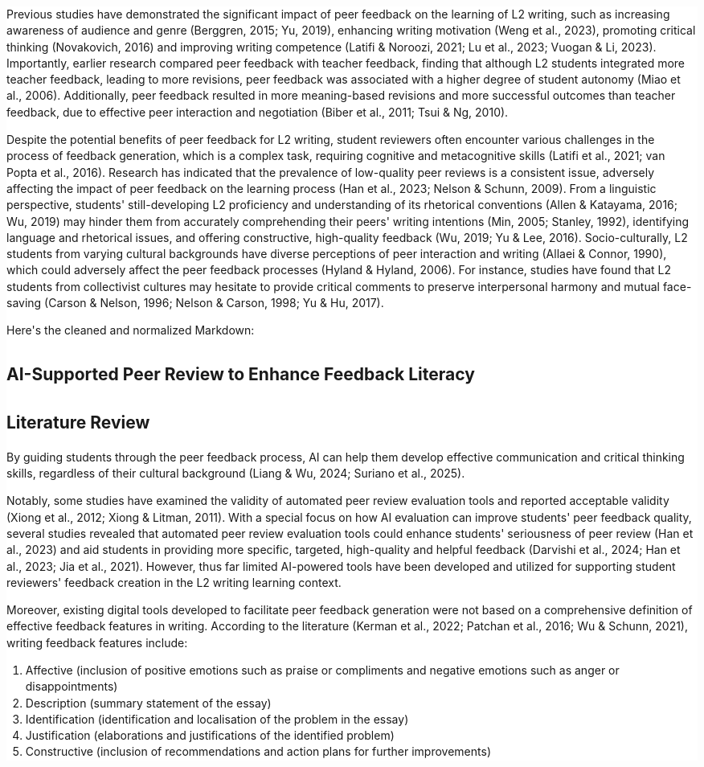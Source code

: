 Previous studies have demonstrated the significant impact of peer feedback on the learning of L2 writing, such as increasing awareness of audience and genre (Berggren, 2015; Yu, 2019), enhancing writing motivation (Weng et al., 2023), promoting critical thinking (Novakovich, 2016) and improving writing competence (Latifi & Noroozi, 2021; Lu et al., 2023; Vuogan & Li, 2023). Importantly, earlier research compared peer feedback with teacher feedback, finding that although L2 students integrated more teacher feedback, leading to more revisions, peer feedback was associated with a higher degree of student autonomy (Miao et al., 2006). Additionally, peer feedback resulted in more meaning-based revisions and more successful outcomes than teacher feedback, due to effective peer interaction and negotiation (Biber et al., 2011; Tsui & Ng, 2010).

Despite the potential benefits of peer feedback for L2 writing, student reviewers often encounter various challenges in the process of feedback generation, which is a complex task, requiring cognitive and metacognitive skills (Latifi et al., 2021; van Popta et al., 2016). Research has indicated that the prevalence of low-quality peer reviews is a consistent issue, adversely affecting the impact of peer feedback on the learning process (Han et al., 2023; Nelson & Schunn, 2009). From a linguistic perspective, students' still-developing L2 proficiency and understanding of its rhetorical conventions (Allen & Katayama, 2016; Wu, 2019) may hinder them from accurately comprehending their peers' writing intentions (Min, 2005; Stanley, 1992), identifying language and rhetorical issues, and offering constructive, high-quality feedback (Wu, 2019; Yu & Lee, 2016). Socio-culturally, L2 students from varying cultural backgrounds have diverse perceptions of peer interaction and writing (Allaei & Connor, 1990), which could adversely affect the peer feedback processes (Hyland & Hyland, 2006). For instance, studies have found that L2 students from collectivist cultures may hesitate to provide critical comments to preserve interpersonal harmony and mutual face-saving (Carson & Nelson, 1996; Nelson & Carson, 1998; Yu & Hu, 2017).

Here's the cleaned and normalized Markdown:

## AI-Supported Peer Review to Enhance Feedback Literacy

## Literature Review

By guiding students through the peer feedback process, AI can help them develop effective communication and critical thinking skills, regardless of their cultural background (Liang & Wu, 2024; Suriano et al., 2025).

Notably, some studies have examined the validity of automated peer review evaluation tools and reported acceptable validity (Xiong et al., 2012; Xiong & Litman, 2011). With a special focus on how AI evaluation can improve students' peer feedback quality, several studies revealed that automated peer review evaluation tools could enhance students' seriousness of peer review (Han et al., 2023) and aid students in providing more specific, targeted, high-quality and helpful feedback (Darvishi et al., 2024; Han et al., 2023; Jia et al., 2021). However, thus far limited AI-powered tools have been developed and utilized for supporting student reviewers' feedback creation in the L2 writing learning context.

Moreover, existing digital tools developed to facilitate peer feedback generation were not based on a comprehensive definition of effective feedback features in writing. According to the literature (Kerman et al., 2022; Patchan et al., 2016; Wu & Schunn, 2021), writing feedback features include:

1. Affective (inclusion of positive emotions such as praise or compliments and negative emotions such as anger or disappointments)
2. Description (summary statement of the essay)
3. Identification (identification and localisation of the problem in the essay)
4. Justification (elaborations and justifications of the identified problem)
5. Constructive (inclusion of recommendations and action plans for further improvements)
